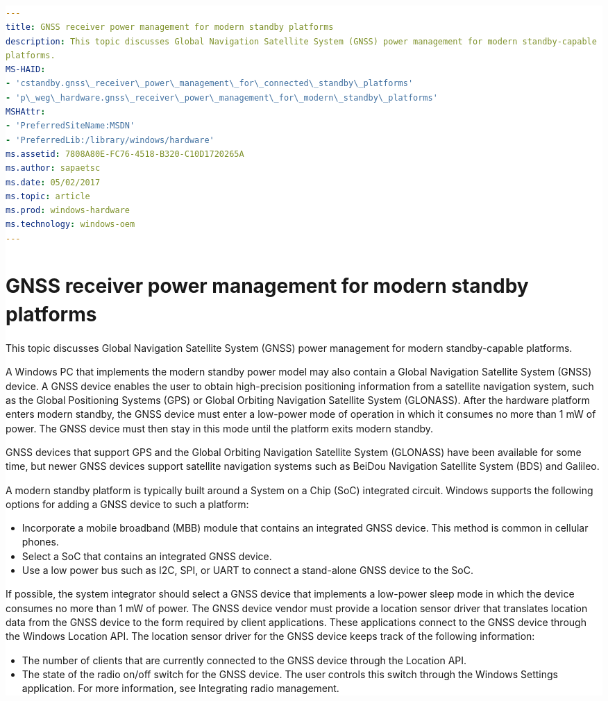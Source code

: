 ```yaml
---
title: GNSS receiver power management for modern standby platforms
description: This topic discusses Global Navigation Satellite System (GNSS) power management for modern standby-capable platforms.
MS-HAID:
- 'cstandby.gnss\_receiver\_power\_management\_for\_connected\_standby\_platforms'
- 'p\_weg\_hardware.gnss\_receiver\_power\_management\_for\_modern\_standby\_platforms'
MSHAttr:
- 'PreferredSiteName:MSDN'
- 'PreferredLib:/library/windows/hardware'
ms.assetid: 7808A80E-FC76-4518-B320-C10D1720265A
ms.author: sapaetsc
ms.date: 05/02/2017
ms.topic: article
ms.prod: windows-hardware
ms.technology: windows-oem
---
```


# GNSS receiver power management for modern standby platforms


This topic discusses Global Navigation Satellite System (GNSS) power management for modern standby-capable platforms.

A Windows PC that implements the modern standby power model may also contain a Global Navigation Satellite System (GNSS) device. A GNSS device enables the user to obtain high-precision positioning information from a satellite navigation system, such as the Global Positioning Systems (GPS) or Global Orbiting Navigation Satellite System (GLONASS). After the hardware platform enters modern standby, the GNSS device must enter a low-power mode of operation in which it consumes no more than 1 mW of power. The GNSS device must then stay in this mode until the platform exits modern standby.

GNSS devices that support GPS and the Global Orbiting Navigation Satellite System (GLONASS) have been available for some time, but newer GNSS devices support satellite navigation systems such as BeiDou Navigation Satellite System (BDS) and Galileo.

A modern standby platform is typically built around a System on a Chip (SoC) integrated circuit. Windows supports the following options for adding a GNSS device to such a platform:

-   Incorporate a mobile broadband (MBB) module that contains an integrated GNSS device. This method is common in cellular phones.
-   Select a SoC that contains an integrated GNSS device.
-   Use a low power bus such as I2C, SPI, or UART to connect a stand-alone GNSS device to the SoC.

If possible, the system integrator should select a GNSS device that implements a low-power sleep mode in which the device consumes no more than 1 mW of power. The GNSS device vendor must provide a location sensor driver that translates location data from the GNSS device to the form required by client applications. These applications connect to the GNSS device through the Windows Location API. The location sensor driver for the GNSS device keeps track of the following information:

-   The number of clients that are currently connected to the GNSS device through the Location API.
-   The state of the radio on/off switch for the GNSS device. The user controls this switch through the Windows Settings application. For more information, see Integrating radio management.
